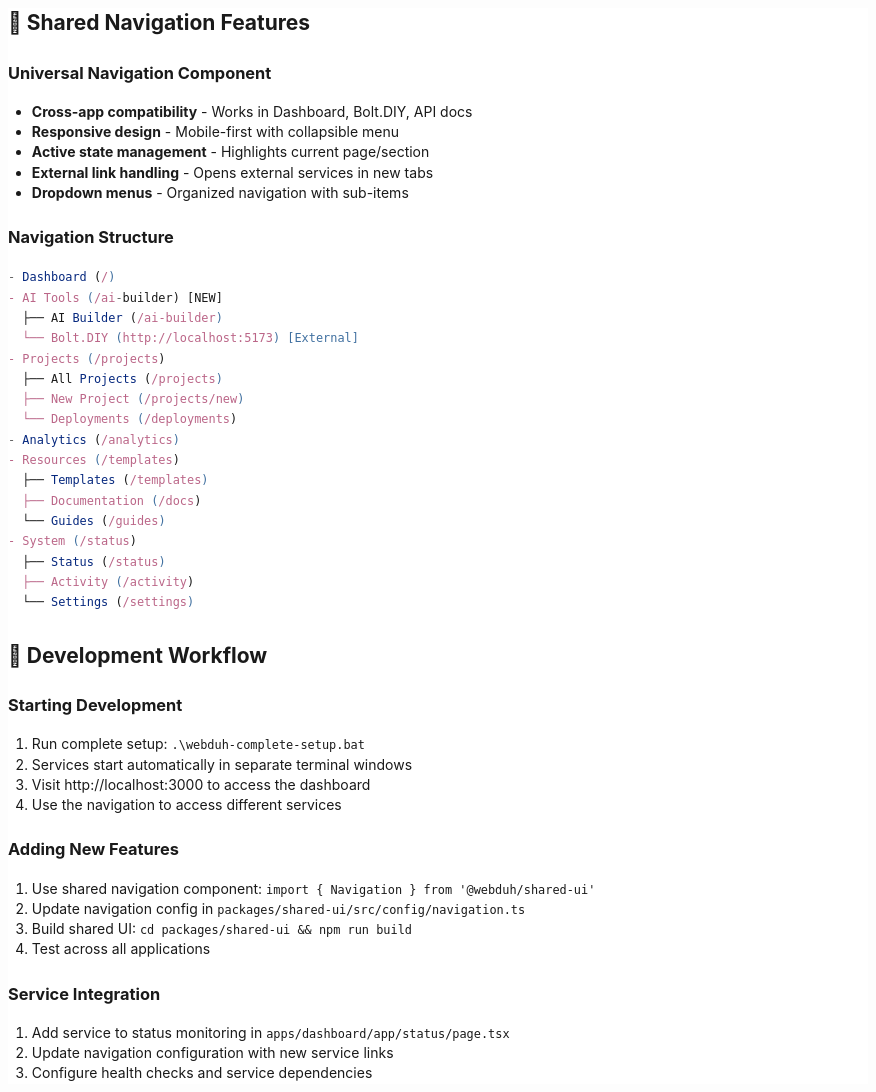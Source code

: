 ## 🎨 Shared Navigation Features

### **Universal Navigation Component**

- **Cross-app compatibility** - Works in Dashboard, Bolt.DIY, API docs
- **Responsive design** - Mobile-first with collapsible menu
- **Active state management** - Highlights current page/section
- **External link handling** - Opens external services in new tabs
- **Dropdown menus** - Organized navigation with sub-items

### **Navigation Structure**

```typescript
- Dashboard (/)
- AI Tools (/ai-builder) [NEW]
  ├── AI Builder (/ai-builder)
  └── Bolt.DIY (http://localhost:5173) [External]
- Projects (/projects)
  ├── All Projects (/projects)
  ├── New Project (/projects/new)
  └── Deployments (/deployments)
- Analytics (/analytics)
- Resources (/templates)
  ├── Templates (/templates)
  ├── Documentation (/docs)
  └── Guides (/guides)
- System (/status)
  ├── Status (/status)
  ├── Activity (/activity)
  └── Settings (/settings)
```

## 🔧 Development Workflow

### **Starting Development**

1. Run complete setup: `.\webduh-complete-setup.bat`
2. Services start automatically in separate terminal windows
3. Visit http://localhost:3000 to access the dashboard
4. Use the navigation to access different services

### **Adding New Features**

1. Use shared navigation component: `import { Navigation } from '@webduh/shared-ui'`
2. Update navigation config in `packages/shared-ui/src/config/navigation.ts`
3. Build shared UI: `cd packages/shared-ui && npm run build`
4. Test across all applications

### **Service Integration**

1. Add service to status monitoring in `apps/dashboard/app/status/page.tsx`
2. Update navigation configuration with new service links
3. Configure health checks and service dependencies
